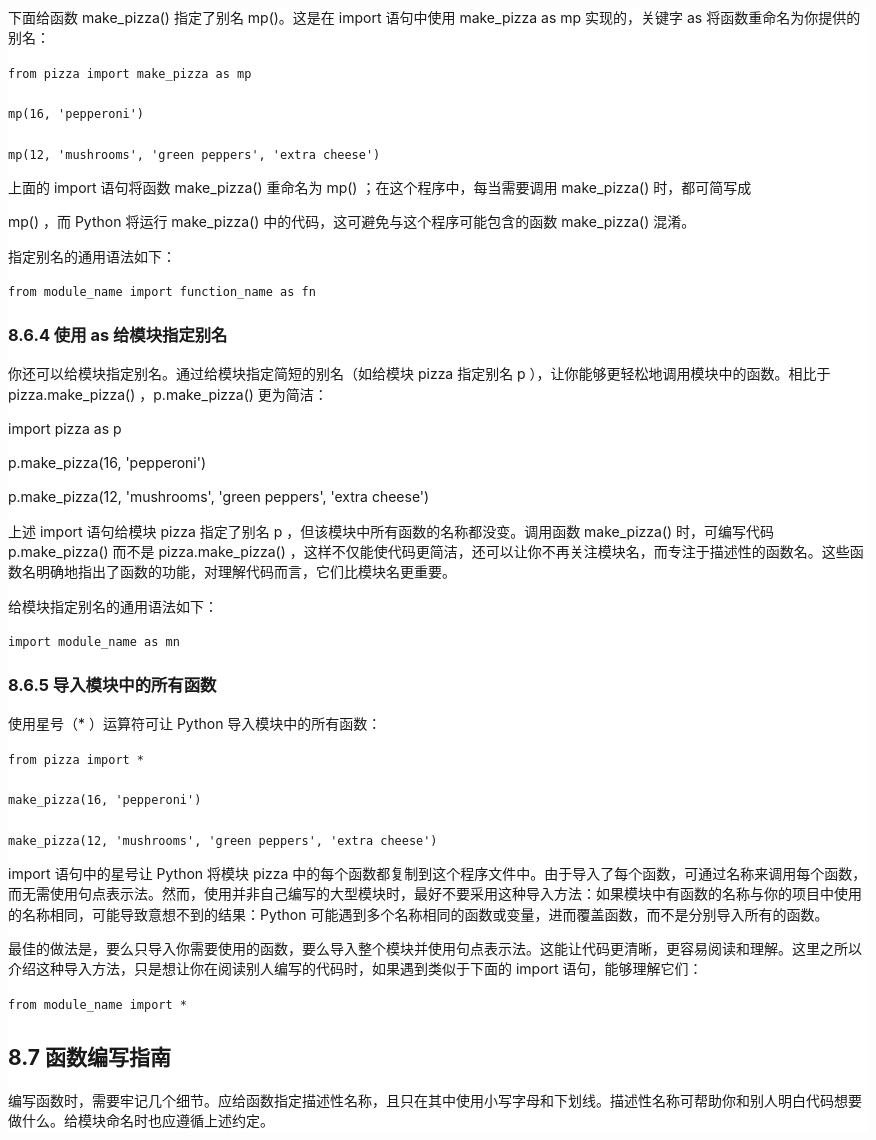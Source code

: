 下面给函数 make_pizza() 指定了别名 mp()。这是在 import 语句中使用 make_pizza as mp 实现的，关键字 as 将函数重命名为你提供的别名：

```
from pizza import make_pizza as mp

mp(16, 'pepperoni')

mp(12, 'mushrooms', 'green peppers', 'extra cheese')
```

上面的 import 语句将函数 make_pizza() 重命名为 mp() ；在这个程序中，每当需要调用 make_pizza() 时，都可简写成

mp() ，而 Python 将运行 make_pizza() 中的代码，这可避免与这个程序可能包含的函数 make_pizza() 混淆。

指定别名的通用语法如下：

	from module_name import function_name as fn

### 8.6.4 使用 as 给模块指定别名

你还可以给模块指定别名。通过给模块指定简短的别名（如给模块 pizza 指定别名 p ），让你能够更轻松地调用模块中的函数。相比于 pizza.make_pizza() ，p.make_pizza() 更为简洁：

import pizza as p

p.make_pizza(16, 'pepperoni')

p.make_pizza(12, 'mushrooms', 'green peppers', 'extra cheese')

上述 import 语句给模块 pizza 指定了别名 p ，但该模块中所有函数的名称都没变。调用函数 make_pizza() 时，可编写代码 p.make_pizza() 而不是 pizza.make_pizza() ，这样不仅能使代码更简洁，还可以让你不再关注模块名，而专注于描述性的函数名。这些函数名明确地指出了函数的功能，对理解代码而言，它们比模块名更重要。

给模块指定别名的通用语法如下：

	import module_name as mn

### 8.6.5 导入模块中的所有函数

使用星号（* ）运算符可让 Python 导入模块中的所有函数：

```
from pizza import *

make_pizza(16, 'pepperoni')

make_pizza(12, 'mushrooms', 'green peppers', 'extra cheese')
```

import 语句中的星号让 Python 将模块 pizza 中的每个函数都复制到这个程序文件中。由于导入了每个函数，可通过名称来调用每个函数，而无需使用句点表示法。然而，使用并非自己编写的大型模块时，最好不要采用这种导入方法：如果模块中有函数的名称与你的项目中使用的名称相同，可能导致意想不到的结果：Python 可能遇到多个名称相同的函数或变量，进而覆盖函数，而不是分别导入所有的函数。

最佳的做法是，要么只导入你需要使用的函数，要么导入整个模块并使用句点表示法。这能让代码更清晰，更容易阅读和理解。这里之所以介绍这种导入方法，只是想让你在阅读别人编写的代码时，如果遇到类似于下面的 import 语句，能够理解它们：

	from module_name import *

## 8.7 函数编写指南

编写函数时，需要牢记几个细节。应给函数指定描述性名称，且只在其中使用小写字母和下划线。描述性名称可帮助你和别人明白代码想要做什么。给模块命名时也应遵循上述约定。
